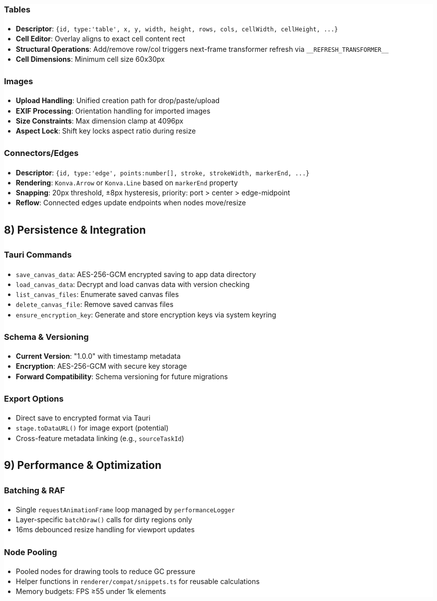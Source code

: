 ### Tables
*   **Descriptor**: `{id, type:'table', x, y, width, height, rows, cols, cellWidth, cellHeight, ...}`
*   **Cell Editor**: Overlay aligns to exact cell content rect
*   **Structural Operations**: Add/remove row/col triggers next-frame transformer refresh via `__REFRESH_TRANSFORMER__`
*   **Cell Dimensions**: Minimum cell size 60x30px

### Images
*   **Upload Handling**: Unified creation path for drop/paste/upload
*   **EXIF Processing**: Orientation handling for imported images
*   **Size Constraints**: Max dimension clamp at 4096px
*   **Aspect Lock**: Shift key locks aspect ratio during resize

### Connectors/Edges
*   **Descriptor**: `{id, type:'edge', points:number[], stroke, strokeWidth, markerEnd, ...}`
*   **Rendering**: `Konva.Arrow` or `Konva.Line` based on `markerEnd` property
*   **Snapping**: 20px threshold, ±8px hysteresis, priority: port > center > edge-midpoint
*   **Reflow**: Connected edges update endpoints when nodes move/resize

## 8) Persistence & Integration

### Tauri Commands
*   `save_canvas_data`: AES-256-GCM encrypted saving to app data directory
*   `load_canvas_data`: Decrypt and load canvas data with version checking
*   `list_canvas_files`: Enumerate saved canvas files
*   `delete_canvas_file`: Remove saved canvas files
*   `ensure_encryption_key`: Generate and store encryption keys via system keyring

### Schema & Versioning
*   **Current Version**: "1.0.0" with timestamp metadata
*   **Encryption**: AES-256-GCM with secure key storage
*   **Forward Compatibility**: Schema versioning for future migrations

### Export Options
*   Direct save to encrypted format via Tauri
*   `stage.toDataURL()` for image export (potential)
*   Cross-feature metadata linking (e.g., `sourceTaskId`)

## 9) Performance & Optimization

### Batching & RAF
*   Single `requestAnimationFrame` loop managed by `performanceLogger`
*   Layer-specific `batchDraw()` calls for dirty regions only
*   16ms debounced resize handling for viewport updates

### Node Pooling
*   Pooled nodes for drawing tools to reduce GC pressure
*   Helper functions in `renderer/compat/snippets.ts` for reusable calculations
*   Memory budgets: FPS ≥55 under 1k elements

